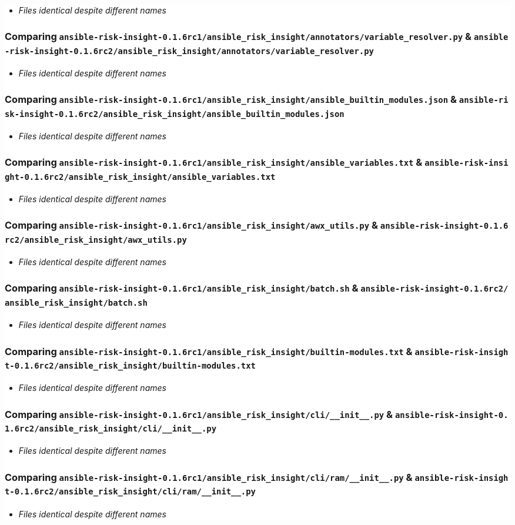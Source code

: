  * *Files identical despite different names*

### Comparing `ansible-risk-insight-0.1.6rc1/ansible_risk_insight/annotators/variable_resolver.py` & `ansible-risk-insight-0.1.6rc2/ansible_risk_insight/annotators/variable_resolver.py`

 * *Files identical despite different names*

### Comparing `ansible-risk-insight-0.1.6rc1/ansible_risk_insight/ansible_builtin_modules.json` & `ansible-risk-insight-0.1.6rc2/ansible_risk_insight/ansible_builtin_modules.json`

 * *Files identical despite different names*

### Comparing `ansible-risk-insight-0.1.6rc1/ansible_risk_insight/ansible_variables.txt` & `ansible-risk-insight-0.1.6rc2/ansible_risk_insight/ansible_variables.txt`

 * *Files identical despite different names*

### Comparing `ansible-risk-insight-0.1.6rc1/ansible_risk_insight/awx_utils.py` & `ansible-risk-insight-0.1.6rc2/ansible_risk_insight/awx_utils.py`

 * *Files identical despite different names*

### Comparing `ansible-risk-insight-0.1.6rc1/ansible_risk_insight/batch.sh` & `ansible-risk-insight-0.1.6rc2/ansible_risk_insight/batch.sh`

 * *Files identical despite different names*

### Comparing `ansible-risk-insight-0.1.6rc1/ansible_risk_insight/builtin-modules.txt` & `ansible-risk-insight-0.1.6rc2/ansible_risk_insight/builtin-modules.txt`

 * *Files identical despite different names*

### Comparing `ansible-risk-insight-0.1.6rc1/ansible_risk_insight/cli/__init__.py` & `ansible-risk-insight-0.1.6rc2/ansible_risk_insight/cli/__init__.py`

 * *Files identical despite different names*

### Comparing `ansible-risk-insight-0.1.6rc1/ansible_risk_insight/cli/ram/__init__.py` & `ansible-risk-insight-0.1.6rc2/ansible_risk_insight/cli/ram/__init__.py`

 * *Files identical despite different names*

